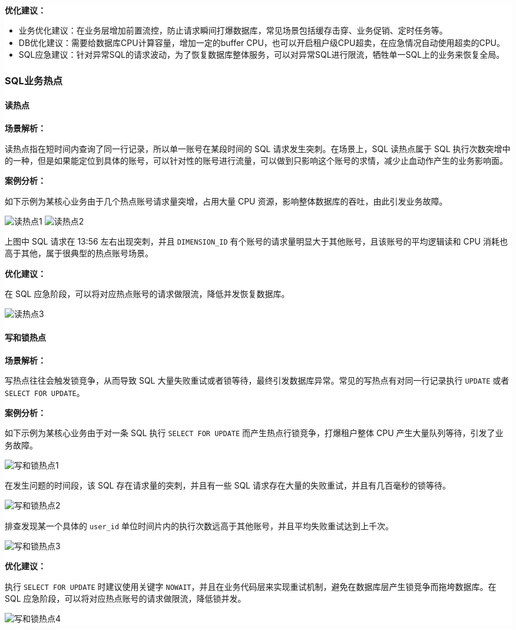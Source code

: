 **优化建议：**

- 业务优化建议：在业务层增加前置流控，防止请求瞬间打爆数据库，常见场景包括缓存击穿、业务促销、定时任务等。
- DB优化建议：需要给数据库CPU计算容量，增加一定的buffer CPU，也可以开启租户级CPU超卖，在应急情况自动使用超卖的CPU。
- SQL应急建议：针对异常SQL的请求波动，为了恢复数据库整体服务，可以对异常SQL进行限流，牺牲单一SQL上的业务来恢复全局。

### SQL业务热点

#### 读热点

**场景解析：**

读热点指在短时间内查询了同一行记录，所以单一账号在某段时间的 SQL 请求发生突刺。在场景上，SQL 读热点属于 SQL 执行次数突增中的一种，但是如果能定位到具体的账号，可以针对性的账号进行流量，可以做到只影响这个账号的求情，减少止血动作产生的业务影响面。

**案例分析：**

如下示例为某核心业务由于几个热点账号请求量突增，占用大量 CPU 资源，影响整体数据库的吞吐，由此引发业务故障。

![读热点1](https://obbusiness-private.oss-cn-shanghai.aliyuncs.com/doc/img/observer/V4.0.0/%E8%AF%BB%E7%83%AD%E7%82%B91.png)
![读热点2](https://obbusiness-private.oss-cn-shanghai.aliyuncs.com/doc/img/observer/V4.0.0/%E8%AF%BB%E7%83%AD%E7%82%B92.png)

上图中 SQL 请求在 13:56 左右出现突刺，并且 `DIMENSION_ID` 有个账号的请求量明显大于其他账号，且该账号的平均逻辑读和 CPU 消耗也高于其他，属于很典型的热点账号场景。

**优化建议：**

在 SQL 应急阶段，可以将对应热点账号的请求做限流，降低并发恢复数据库。

![读热点3](https://obbusiness-private.oss-cn-shanghai.aliyuncs.com/doc/img/observer/V4.0.0/%E8%AF%BB%E7%83%AD%E7%82%B93.png)

#### 写和锁热点

**场景解析：**

写热点往往会触发锁竞争，从而导致 SQL 大量失败重试或者锁等待，最终引发数据库异常。常见的写热点有对同一行记录执行 `UPDATE` 或者 `SELECT FOR UPDATE`。

**案例分析：**

如下示例为某核心业务由于对一条 SQL 执行 `SELECT FOR UPDATE` 而产生热点行锁竞争，打爆租户整体 CPU 产生大量队列等待，引发了业务故障。

![写和锁热点1](https://obbusiness-private.oss-cn-shanghai.aliyuncs.com/doc/img/observer/V4.0.0/%E5%86%99%E5%92%8C%E9%94%81%E7%83%AD%E7%82%B91.png)

在发生问题的时间段，该 SQL 存在请求量的突刺，并且有一些 SQL 请求存在大量的失败重试，并且有几百毫秒的锁等待。

![写和锁热点2](https://obbusiness-private.oss-cn-shanghai.aliyuncs.com/doc/img/observer/V4.0.0/%E5%86%99%E5%92%8C%E9%94%81%E7%83%AD%E7%82%B92.png)

排查发现某一个具体的 `user_id` 单位时间片内的执行次数远高于其他账号，并且平均失败重试达到上千次。

![写和锁热点3](https://obbusiness-private.oss-cn-shanghai.aliyuncs.com/doc/img/observer/V4.0.0/%E5%86%99%E5%92%8C%E9%94%81%E7%83%AD%E7%82%B93.png)

**优化建议：**

执行 `SELECT FOR UPDATE` 时建议使用关键字 `NOWAIT`，并且在业务代码层来实现重试机制，避免在数据库层产生锁竞争而拖垮数据库。在 SQL 应急阶段，可以将对应热点账号的请求做限流，降低锁并发。

![写和锁热点4](https://obbusiness-private.oss-cn-shanghai.aliyuncs.com/doc/img/observer/V4.0.0/%E5%86%99%E5%92%8C%E9%94%81%E7%83%AD%E7%82%B94.png)
